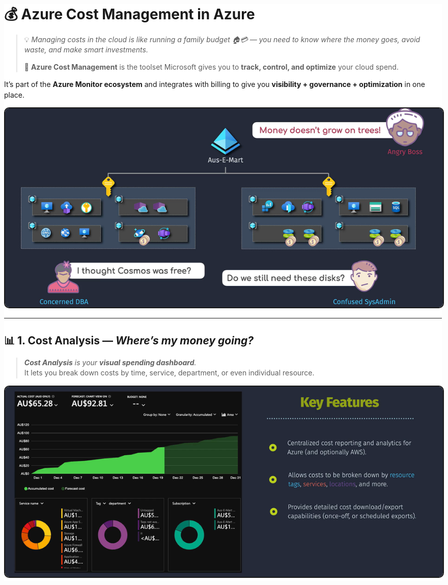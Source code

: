 # 💰 Azure Cost Management in Azure

> 💡 _Managing costs in the cloud is like running a family budget 🏠💳 — you need to know where the money goes, avoid waste, and make smart investments._
>
> 📖 **Azure Cost Management** is the toolset Microsoft gives you to **track, control, and optimize** your cloud spend.

It’s part of the **Azure Monitor ecosystem** and integrates with billing to give you **visibility + governance + optimization** in one place.

<div align="center">
<img src="images/az-cost-management.png" alt="Azure Cost Management" style="border-radius: 10px; border: 2px solid; width: 100%;">
</div>

---

## 📊 **1. Cost Analysis** — _Where’s my money going?_

> _**Cost Analysis** is your **visual spending dashboard**._  
> It lets you break down costs by time, service, department, or even individual resource.

<div align="center">
<img src="images/az-cost-analysis.png" alt="Cost Analysis" style="border-radius: 10px; border: 2px solid; width: 100%;">